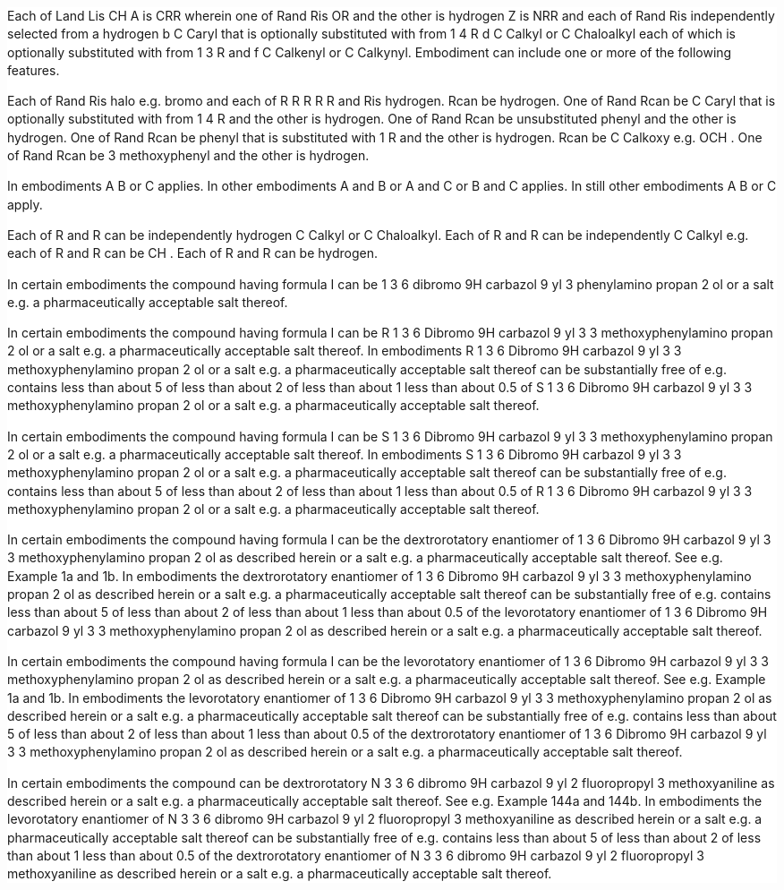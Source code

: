 Each of Land Lis CH A is CRR wherein one of Rand Ris OR and the other is hydrogen Z is NRR and each of Rand Ris independently selected from a hydrogen b C Caryl that is optionally substituted with from 1 4 R d C Calkyl or C Chaloalkyl each of which is optionally substituted with from 1 3 R and f C Calkenyl or C Calkynyl. Embodiment can include one or more of the following features.

Each of Rand Ris halo e.g. bromo and each of R R R R R and Ris hydrogen. Rcan be hydrogen. One of Rand Rcan be C Caryl that is optionally substituted with from 1 4 R and the other is hydrogen. One of Rand Rcan be unsubstituted phenyl and the other is hydrogen. One of Rand Rcan be phenyl that is substituted with 1 R and the other is hydrogen. Rcan be C Calkoxy e.g. OCH . One of Rand Rcan be 3 methoxyphenyl and the other is hydrogen.

In embodiments A B or C applies. In other embodiments A and B or A and C or B and C applies. In still other embodiments A B or C apply.

Each of R and R can be independently hydrogen C Calkyl or C Chaloalkyl. Each of R and R can be independently C Calkyl e.g. each of R and R can be CH . Each of R and R can be hydrogen.

In certain embodiments the compound having formula I can be 1 3 6 dibromo 9H carbazol 9 yl 3 phenylamino propan 2 ol or a salt e.g. a pharmaceutically acceptable salt thereof.

In certain embodiments the compound having formula I can be R 1 3 6 Dibromo 9H carbazol 9 yl 3 3 methoxyphenylamino propan 2 ol or a salt e.g. a pharmaceutically acceptable salt thereof. In embodiments R 1 3 6 Dibromo 9H carbazol 9 yl 3 3 methoxyphenylamino propan 2 ol or a salt e.g. a pharmaceutically acceptable salt thereof can be substantially free of e.g. contains less than about 5 of less than about 2 of less than about 1 less than about 0.5 of S 1 3 6 Dibromo 9H carbazol 9 yl 3 3 methoxyphenylamino propan 2 ol or a salt e.g. a pharmaceutically acceptable salt thereof.

In certain embodiments the compound having formula I can be S 1 3 6 Dibromo 9H carbazol 9 yl 3 3 methoxyphenylamino propan 2 ol or a salt e.g. a pharmaceutically acceptable salt thereof. In embodiments S 1 3 6 Dibromo 9H carbazol 9 yl 3 3 methoxyphenylamino propan 2 ol or a salt e.g. a pharmaceutically acceptable salt thereof can be substantially free of e.g. contains less than about 5 of less than about 2 of less than about 1 less than about 0.5 of R 1 3 6 Dibromo 9H carbazol 9 yl 3 3 methoxyphenylamino propan 2 ol or a salt e.g. a pharmaceutically acceptable salt thereof.

In certain embodiments the compound having formula I can be the dextrorotatory enantiomer of 1 3 6 Dibromo 9H carbazol 9 yl 3 3 methoxyphenylamino propan 2 ol as described herein or a salt e.g. a pharmaceutically acceptable salt thereof. See e.g. Example 1a and 1b. In embodiments the dextrorotatory enantiomer of 1 3 6 Dibromo 9H carbazol 9 yl 3 3 methoxyphenylamino propan 2 ol as described herein or a salt e.g. a pharmaceutically acceptable salt thereof can be substantially free of e.g. contains less than about 5 of less than about 2 of less than about 1 less than about 0.5 of the levorotatory enantiomer of 1 3 6 Dibromo 9H carbazol 9 yl 3 3 methoxyphenylamino propan 2 ol as described herein or a salt e.g. a pharmaceutically acceptable salt thereof.

In certain embodiments the compound having formula I can be the levorotatory enantiomer of 1 3 6 Dibromo 9H carbazol 9 yl 3 3 methoxyphenylamino propan 2 ol as described herein or a salt e.g. a pharmaceutically acceptable salt thereof. See e.g. Example 1a and 1b. In embodiments the levorotatory enantiomer of 1 3 6 Dibromo 9H carbazol 9 yl 3 3 methoxyphenylamino propan 2 ol as described herein or a salt e.g. a pharmaceutically acceptable salt thereof can be substantially free of e.g. contains less than about 5 of less than about 2 of less than about 1 less than about 0.5 of the dextrorotatory enantiomer of 1 3 6 Dibromo 9H carbazol 9 yl 3 3 methoxyphenylamino propan 2 ol as described herein or a salt e.g. a pharmaceutically acceptable salt thereof.

In certain embodiments the compound can be dextrorotatory N 3 3 6 dibromo 9H carbazol 9 yl 2 fluoropropyl 3 methoxyaniline as described herein or a salt e.g. a pharmaceutically acceptable salt thereof. See e.g. Example 144a and 144b. In embodiments the levorotatory enantiomer of N 3 3 6 dibromo 9H carbazol 9 yl 2 fluoropropyl 3 methoxyaniline as described herein or a salt e.g. a pharmaceutically acceptable salt thereof can be substantially free of e.g. contains less than about 5 of less than about 2 of less than about 1 less than about 0.5 of the dextrorotatory enantiomer of N 3 3 6 dibromo 9H carbazol 9 yl 2 fluoropropyl 3 methoxyaniline as described herein or a salt e.g. a pharmaceutically acceptable salt thereof.
